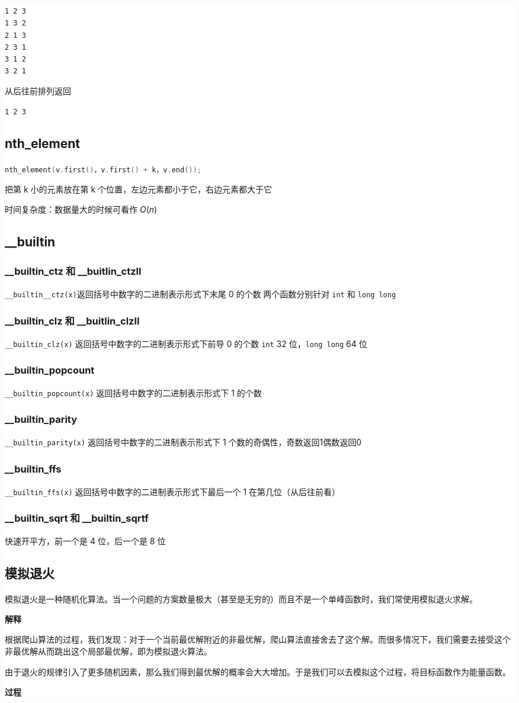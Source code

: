```
1 2 3
1 3 2
2 1 3
2 3 1
3 1 2
3 2 1
```
从后往前排列返回
```
1 2 3
```

## nth_element

```cpp
nth_element(v.first()，v.first() + k，v.end());
```
把第 k 小的元素放在第 k 个位置，左边元素都小于它，右边元素都大于它

时间复杂度：数据量大的时候可看作 $O(n)$

## __builtin
### __builtin_ctz 和 __buitlin_ctzll
`__builtin__ctz(x)`返回括号中数字的二进制表示形式下末尾 0 的个数
两个函数分别针对 `int` 和 `long long`
### __builtin_clz 和 __buitlin_clzll
`__builtin_clz(x)` 返回括号中数字的二进制表示形式下前导 0 的个数
`int` 32 位，`long long` 64 位
### __builtin_popcount
`__builtin_popcount(x)` 返回括号中数字的二进制表示形式下 1 的个数
### __builtin_parity
`__builtin_parity(x)` 返回括号中数字的二进制表示形式下 1 个数的奇偶性，奇数返回1偶数返回0
### __builtin_ffs
`__builtin_ffs(x)` 返回括号中数字的二进制表示形式下最后一个 1 在第几位（从后往前看）
###  __builtin_sqrt 和 __builtin_sqrtf
快速开平方，前一个是 4 位，后一个是 8 位

## 模拟退火

模拟退火是一种随机化算法。当一个问题的方案数量极大（甚至是无穷的）而且不是一个单峰函数时，我们常使用模拟退火求解。

**解释**

根据爬山算法的过程，我们发现：对于一个当前最优解附近的非最优解，爬山算法直接舍去了这个解。而很多情况下，我们需要去接受这个非最优解从而跳出这个局部最优解，即为模拟退火算法。

由于退火的规律引入了更多随机因素，那么我们得到最优解的概率会大大增加。于是我们可以去模拟这个过程，将目标函数作为能量函数。

**过程**
